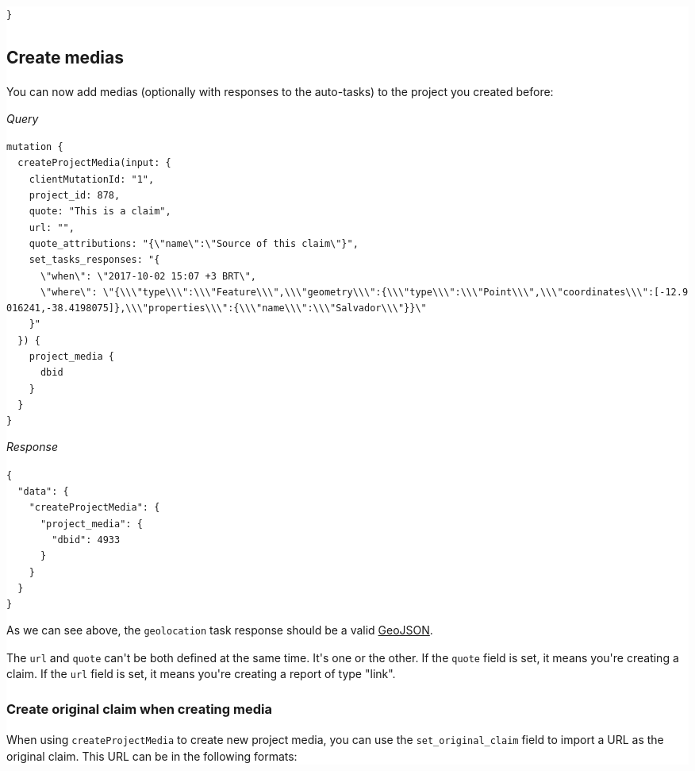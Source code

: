 ```
}
```

## Create medias

You can now add medias (optionally with responses to the auto-tasks) to the project you created before:

_Query_
```
mutation {
  createProjectMedia(input: {
    clientMutationId: "1",
    project_id: 878,
    quote: "This is a claim",
    url: "",
    quote_attributions: "{\"name\":\"Source of this claim\"}",
    set_tasks_responses: "{
      \"when\": \"2017-10-02 15:07 +3 BRT\",
      \"where\": \"{\\\"type\\\":\\\"Feature\\\",\\\"geometry\\\":{\\\"type\\\":\\\"Point\\\",\\\"coordinates\\\":[-12.9016241,-38.4198075]},\\\"properties\\\":{\\\"name\\\":\\\"Salvador\\\"}}\"
    }"
  }) {
    project_media {
      dbid
    }
  }
}
```

_Response_
```
{
  "data": {
    "createProjectMedia": {
      "project_media": {
        "dbid": 4933
      }
    }
  }
}
```

As we can see above, the `geolocation` task response should be a valid [GeoJSON](http://geojson.org/).

The `url` and `quote` can't be both defined at the same time. It's one or the other. If the `quote` field is set, it means you're creating a claim. If the `url` field is set, it means you're creating a report of type "link".

### Create original claim when creating media

When using `createProjectMedia` to create new project media, you can use the `set_original_claim` field to import a URL as the original claim. This URL can be in the following formats:
